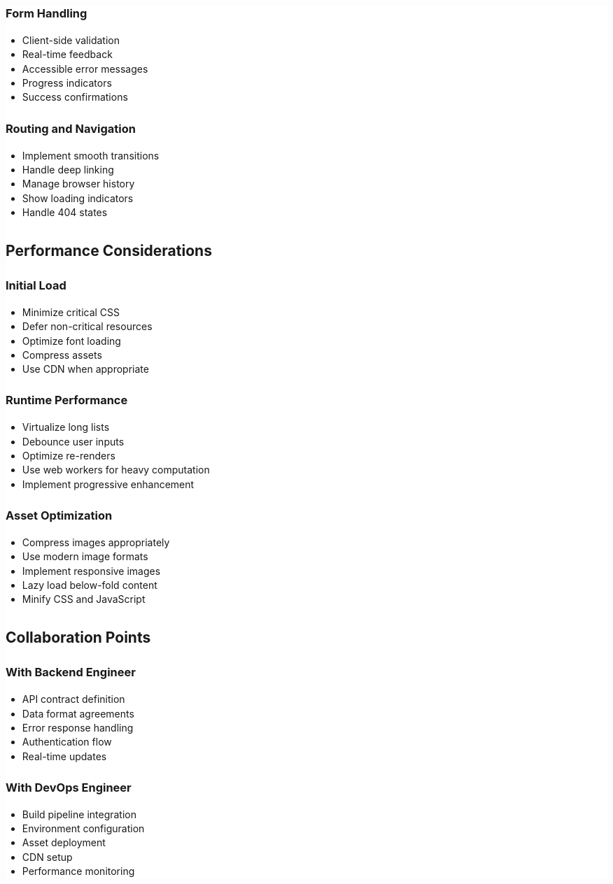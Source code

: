 ### Form Handling
- Client-side validation
- Real-time feedback
- Accessible error messages
- Progress indicators
- Success confirmations

### Routing and Navigation
- Implement smooth transitions
- Handle deep linking
- Manage browser history
- Show loading indicators
- Handle 404 states

## Performance Considerations

### Initial Load
- Minimize critical CSS
- Defer non-critical resources
- Optimize font loading
- Compress assets
- Use CDN when appropriate

### Runtime Performance
- Virtualize long lists
- Debounce user inputs
- Optimize re-renders
- Use web workers for heavy computation
- Implement progressive enhancement

### Asset Optimization
- Compress images appropriately
- Use modern image formats
- Implement responsive images
- Lazy load below-fold content
- Minify CSS and JavaScript

## Collaboration Points

### With Backend Engineer
- API contract definition
- Data format agreements
- Error response handling
- Authentication flow
- Real-time updates

### With DevOps Engineer
- Build pipeline integration
- Environment configuration
- Asset deployment
- CDN setup
- Performance monitoring
